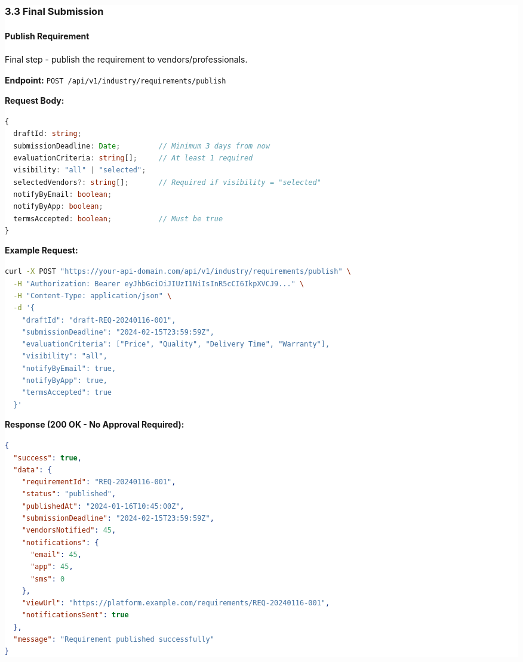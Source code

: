 
### 3.3 Final Submission

#### Publish Requirement

Final step - publish the requirement to vendors/professionals.

**Endpoint:** `POST /api/v1/industry/requirements/publish`

**Request Body:**
```typescript
{
  draftId: string;
  submissionDeadline: Date;         // Minimum 3 days from now
  evaluationCriteria: string[];     // At least 1 required
  visibility: "all" | "selected";
  selectedVendors?: string[];       // Required if visibility = "selected"
  notifyByEmail: boolean;
  notifyByApp: boolean;
  termsAccepted: boolean;           // Must be true
}
```

**Example Request:**
```bash
curl -X POST "https://your-api-domain.com/api/v1/industry/requirements/publish" \
  -H "Authorization: Bearer eyJhbGciOiJIUzI1NiIsInR5cCI6IkpXVCJ9..." \
  -H "Content-Type: application/json" \
  -d '{
    "draftId": "draft-REQ-20240116-001",
    "submissionDeadline": "2024-02-15T23:59:59Z",
    "evaluationCriteria": ["Price", "Quality", "Delivery Time", "Warranty"],
    "visibility": "all",
    "notifyByEmail": true,
    "notifyByApp": true,
    "termsAccepted": true
  }'
```

**Response (200 OK - No Approval Required):**
```json
{
  "success": true,
  "data": {
    "requirementId": "REQ-20240116-001",
    "status": "published",
    "publishedAt": "2024-01-16T10:45:00Z",
    "submissionDeadline": "2024-02-15T23:59:59Z",
    "vendorsNotified": 45,
    "notifications": {
      "email": 45,
      "app": 45,
      "sms": 0
    },
    "viewUrl": "https://platform.example.com/requirements/REQ-20240116-001",
    "notificationsSent": true
  },
  "message": "Requirement published successfully"
}
```
